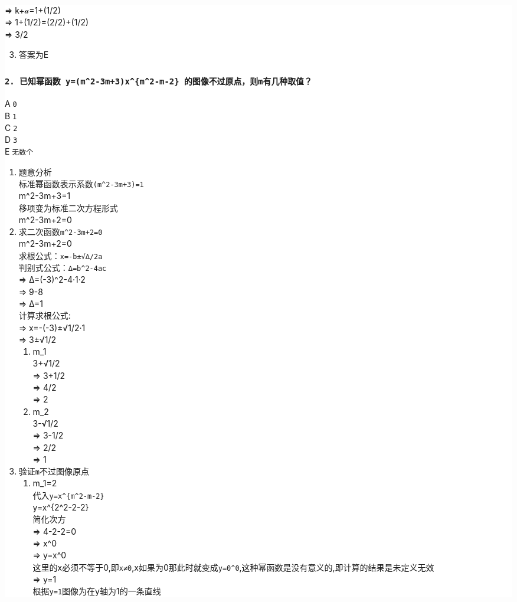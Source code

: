    => k+𝒶=1+(1/2)       
   => 1+(1/2)=(2/2)+(1/2)      
   => 3/2     
   
3. 答案为E     



### `2. 已知幂函数 y=(m^2-3m+3)x^{m^2-m-2} 的图像不过原点，则m有几种取值？`   
A `0`  
B `1`  
C `2`  
D `3`  
E `无数个`   

1. 题意分析   
   标准幂函数表示系数`(m^2-3m+3)=1`     
   m^2-3m+3=1    
   移项变为标准二次方程形式    
   m^2-3m+2=0   
2. 求二次函数`m^2-3m+2=0`   
   m^2-3m+2=0       
   求根公式：`x=-b±√∆/2a`       
   判别式公式：`∆=b^2-4ac`    
   => ∆=(-3)^2-4·1·2    
   => 9-8    
   => ∆=1   
   计算求根公式:     
   => x=-(-3)±√1/2·1     
   => 3±√1/2      
   1. m_1      
      3+√1/2         
      => 3+1/2     
      => 4/2     
      => 2    
   2. m_2      
      3-√1/2    
      => 3-1/2    
      => 2/2    
      => 1   
3. 验证`m`不过图像原点   
   1. m_1=2    
      代入`y=x^{m^2-m-2}`   
      y=x^{2^2-2-2}   
      简化次方  
      => 4-2-2=0    
      => x^0   
      => y=x^0        
      这里的x必须不等于0,即`x≠0`,x如果为0那此时就变成`y=0^0`,这种幂函数是没有意义的,即计算的结果是未定义无效        
      => y=1      
      根据`y=1`图像为在y轴为1的一条直线        